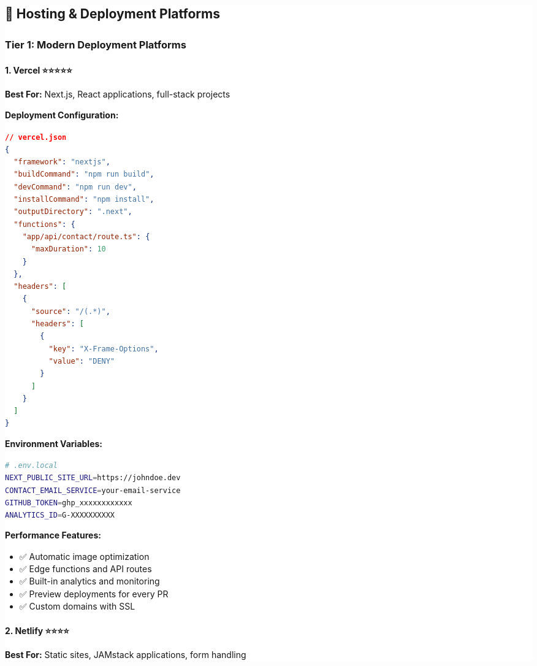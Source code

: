 ## 🚀 Hosting & Deployment Platforms

### **Tier 1: Modern Deployment Platforms**

#### 1. **Vercel** ⭐⭐⭐⭐⭐
**Best For:** Next.js, React applications, full-stack projects

**Deployment Configuration:**
```json
// vercel.json
{
  "framework": "nextjs",
  "buildCommand": "npm run build",
  "devCommand": "npm run dev",
  "installCommand": "npm install",
  "outputDirectory": ".next",
  "functions": {
    "app/api/contact/route.ts": {
      "maxDuration": 10
    }
  },
  "headers": [
    {
      "source": "/(.*)",
      "headers": [
        {
          "key": "X-Frame-Options",
          "value": "DENY"
        }
      ]
    }
  ]
}
```

**Environment Variables:**
```bash
# .env.local
NEXT_PUBLIC_SITE_URL=https://johndoe.dev
CONTACT_EMAIL_SERVICE=your-email-service
GITHUB_TOKEN=ghp_xxxxxxxxxxxx
ANALYTICS_ID=G-XXXXXXXXXX
```

**Performance Features:**
- ✅ Automatic image optimization
- ✅ Edge functions and API routes
- ✅ Built-in analytics and monitoring
- ✅ Preview deployments for every PR
- ✅ Custom domains with SSL

#### 2. **Netlify** ⭐⭐⭐⭐
**Best For:** Static sites, JAMstack applications, form handling

